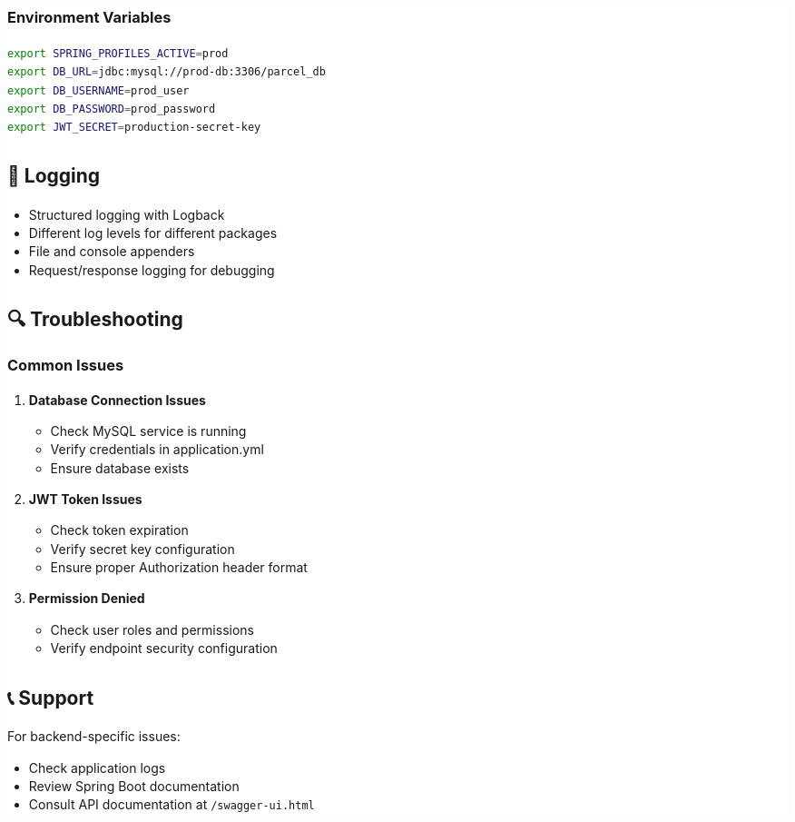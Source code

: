 ### Environment Variables

```bash
export SPRING_PROFILES_ACTIVE=prod
export DB_URL=jdbc:mysql://prod-db:3306/parcel_db
export DB_USERNAME=prod_user
export DB_PASSWORD=prod_password
export JWT_SECRET=production-secret-key
```

## 📝 Logging

- Structured logging with Logback
- Different log levels for different packages
- File and console appenders
- Request/response logging for debugging

## 🔍 Troubleshooting

### Common Issues

1. **Database Connection Issues**
   - Check MySQL service is running
   - Verify credentials in application.yml
   - Ensure database exists

2. **JWT Token Issues**
   - Check token expiration
   - Verify secret key configuration
   - Ensure proper Authorization header format

3. **Permission Denied**
   - Check user roles and permissions
   - Verify endpoint security configuration

## 📞 Support

For backend-specific issues:
- Check application logs
- Review Spring Boot documentation
- Consult API documentation at `/swagger-ui.html`